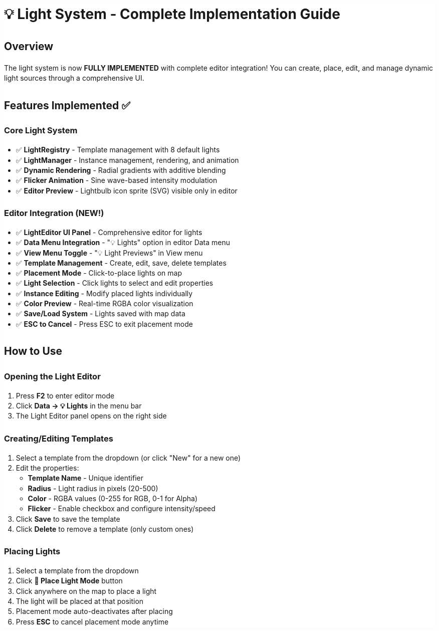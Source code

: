 # 💡 Light System - Complete Implementation Guide

## Overview
The light system is now **FULLY IMPLEMENTED** with complete editor integration! You can create, place, edit, and manage dynamic light sources through a comprehensive UI.

## Features Implemented ✅

### Core Light System
- ✅ **LightRegistry** - Template management with 8 default lights
- ✅ **LightManager** - Instance management, rendering, and animation
- ✅ **Dynamic Rendering** - Radial gradients with additive blending
- ✅ **Flicker Animation** - Sine wave-based intensity modulation
- ✅ **Editor Preview** - Lightbulb icon sprite (SVG) visible only in editor

### Editor Integration (NEW!)
- ✅ **LightEditor UI Panel** - Comprehensive editor for lights
- ✅ **Data Menu Integration** - "💡 Lights" option in editor Data menu
- ✅ **View Menu Toggle** - "💡 Light Previews" in View menu
- ✅ **Template Management** - Create, edit, save, delete templates
- ✅ **Placement Mode** - Click-to-place lights on map
- ✅ **Light Selection** - Click lights to select and edit properties
- ✅ **Instance Editing** - Modify placed lights individually
- ✅ **Color Preview** - Real-time RGBA color visualization
- ✅ **Save/Load System** - Lights saved with map data
- ✅ **ESC to Cancel** - Press ESC to exit placement mode

## How to Use

### Opening the Light Editor
1. Press **F2** to enter editor mode
2. Click **Data → 💡 Lights** in the menu bar
3. The Light Editor panel opens on the right side

### Creating/Editing Templates
1. Select a template from the dropdown (or click "New" for a new one)
2. Edit the properties:
   - **Template Name** - Unique identifier
   - **Radius** - Light radius in pixels (20-500)
   - **Color** - RGBA values (0-255 for RGB, 0-1 for Alpha)
   - **Flicker** - Enable checkbox and configure intensity/speed
3. Click **Save** to save the template
4. Click **Delete** to remove a template (only custom ones)

### Placing Lights
1. Select a template from the dropdown
2. Click **📍 Place Light Mode** button
3. Click anywhere on the map to place a light
4. The light will be placed at that position
5. Placement mode auto-deactivates after placing
6. Press **ESC** to cancel placement mode anytime

